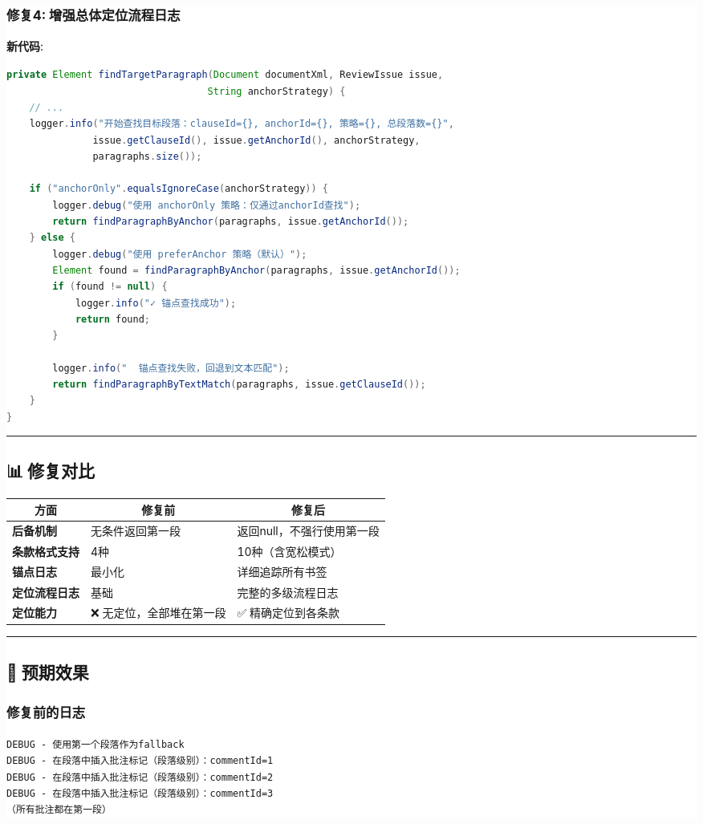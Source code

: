 ### 修复4: 增强总体定位流程日志

**新代码**:

```java
private Element findTargetParagraph(Document documentXml, ReviewIssue issue,
                                   String anchorStrategy) {
    // ...
    logger.info("开始查找目标段落：clauseId={}, anchorId={}, 策略={}, 总段落数={}",
               issue.getClauseId(), issue.getAnchorId(), anchorStrategy,
               paragraphs.size());

    if ("anchorOnly".equalsIgnoreCase(anchorStrategy)) {
        logger.debug("使用 anchorOnly 策略：仅通过anchorId查找");
        return findParagraphByAnchor(paragraphs, issue.getAnchorId());
    } else {
        logger.debug("使用 preferAnchor 策略（默认）");
        Element found = findParagraphByAnchor(paragraphs, issue.getAnchorId());
        if (found != null) {
            logger.info("✓ 锚点查找成功");
            return found;
        }

        logger.info("  锚点查找失败，回退到文本匹配");
        return findParagraphByTextMatch(paragraphs, issue.getClauseId());
    }
}
```

---

## 📊 修复对比

| 方面 | 修复前 | 修复后 |
|------|-------|-------|
| **后备机制** | 无条件返回第一段 | 返回null，不强行使用第一段 |
| **条款格式支持** | 4种 | 10种（含宽松模式） |
| **锚点日志** | 最小化 | 详细追踪所有书签 |
| **定位流程日志** | 基础 | 完整的多级流程日志 |
| **定位能力** | ❌ 无定位，全部堆在第一段 | ✅ 精确定位到各条款 |

---

## 🔧 预期效果

### 修复前的日志

```
DEBUG - 使用第一个段落作为fallback
DEBUG - 在段落中插入批注标记（段落级别）：commentId=1
DEBUG - 在段落中插入批注标记（段落级别）：commentId=2
DEBUG - 在段落中插入批注标记（段落级别）：commentId=3
（所有批注都在第一段）
```

